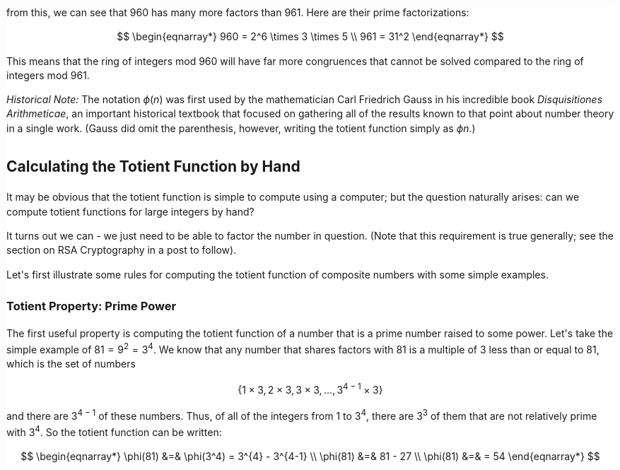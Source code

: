 from this, we can see that 960 has many more factors than 961.
Here are their prime factorizations:

$$
\begin{eqnarray*}
960 = 2^6 \times 3 \times 5 \\
961 = 31^2
\end{eqnarray*}
$$

This means that the ring of integers mod 960 will have far more 
congruences that cannot be solved compared to the ring of integers mod 961.

*Historical Note:* The notation $\phi(n)$ was first used by the mathematician
Carl Friedrich Gauss in his incredible book _Disquisitiones Arithmeticae_, 
an important historical textbook that focused on gathering all of the results
known to that point about number theory in a single work. (Gauss did omit the 
parenthesis, however, writing the totient function simply as $\phi n$.)

<a name="totient-byhand"></a>
## Calculating the Totient Function by Hand

It may be obvious that the totient function is simple to compute using a computer;
but the question naturally arises: can we compute totient functions for large integers
by hand?

It turns out we can - we just need to be able to factor the number in question.
(Note that this requirement is true generally; see the section on RSA Cryptography
in a post to follow).

Let's first illustrate some rules for computing the totient function of composite numbers
with some simple examples. 

### Totient Property: Prime Power

The first useful property is computing the totient function of a number
that is a prime number raised to some power. Let's take the simple example of 
$81 = 9^2 = 3^4$. We know that any number that shares factors with 81
is a multiple of 3 less than or equal to 81, which is the set of numbers

$$
\{ 1 \times 3, 2 \times 3, 3 \times 3, \dots, 3^{4-1} \times 3 \}
$$

and there are $3^{4-1}$ of these numbers. Thus, of all of the integers 
from $1$ to $3^4$, there are $3^3$ of them that are not relatively prime 
with $3^4$. So the totient function can be written:


$$
\begin{eqnarray*}
\phi(81) &=& \phi(3^4) = 3^{4} - 3^{4-1} \\
\phi(81) &=& 81 - 27 \\
\phi(81) &=& = 54
\end{eqnarray*}
$$
